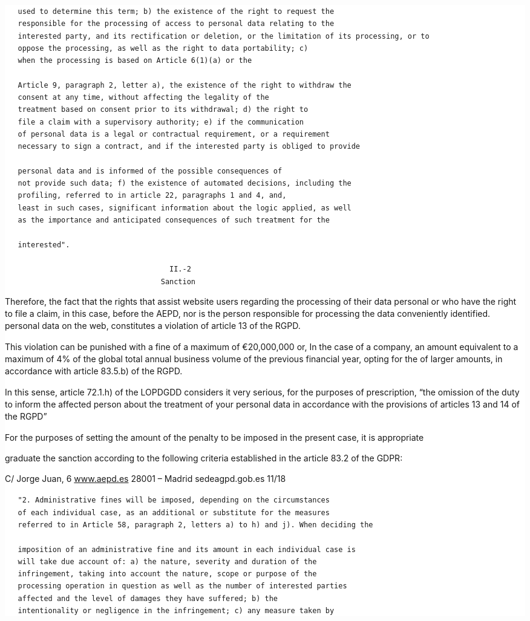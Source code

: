        used to determine this term; b) the existence of the right to request the
       responsible for the processing of access to personal data relating to the
       interested party, and its rectification or deletion, or the limitation of its processing, or to
       oppose the processing, as well as the right to data portability; c)
       when the processing is based on Article 6(1)(a) or the

       Article 9, paragraph 2, letter a), the existence of the right to withdraw the
       consent at any time, without affecting the legality of the
       treatment based on consent prior to its withdrawal; d) the right to
       file a claim with a supervisory authority; e) if the communication
       of personal data is a legal or contractual requirement, or a requirement
       necessary to sign a contract, and if the interested party is obliged to provide

       personal data and is informed of the possible consequences of
       not provide such data; f) the existence of automated decisions, including the
       profiling, referred to in article 22, paragraphs 1 and 4, and,
       least in such cases, significant information about the logic applied, as well
       as the importance and anticipated consequences of such treatment for the

       interested".

                                          II.-2
                                        Sanction

Therefore, the fact that the rights that
assist website users regarding the processing of their data
personal or who have the right to file a claim, in this case, before the
AEPD, nor is the person responsible for processing the data conveniently identified.
personal data on the web, constitutes a violation of article 13 of the RGPD.

This violation can be punished with a fine of a maximum of €20,000,000 or,
In the case of a company, an amount equivalent to a maximum of 4% of the
global total annual business volume of the previous financial year, opting for the
of larger amounts, in accordance with article 83.5.b) of the RGPD.

In this sense, article 72.1.h) of the LOPDGDD considers it very serious, for the purposes
of prescription, “the omission of the duty to inform the affected person about the treatment
of your personal data in accordance with the provisions of articles 13 and 14 of the RGPD”

For the purposes of setting the amount of the penalty to be imposed in the present case, it is appropriate

graduate the sanction according to the following criteria established in the article
83.2 of the GDPR:

C/ Jorge Juan, 6 www.aepd.es
28001 – Madrid sedeagpd.gob.es 11/18

       "2. Administrative fines will be imposed, depending on the circumstances
       of each individual case, as an additional or substitute for the measures
       referred to in Article 58, paragraph 2, letters a) to h) and j). When deciding the

       imposition of an administrative fine and its amount in each individual case is
       will take due account of: a) the nature, severity and duration of the
       infringement, taking into account the nature, scope or purpose of the
       processing operation in question as well as the number of interested parties
       affected and the level of damages they have suffered; b) the
       intentionality or negligence in the infringement; c) any measure taken by
